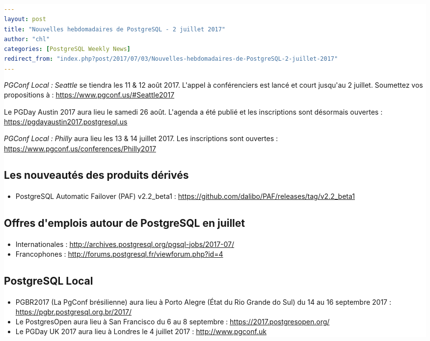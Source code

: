 ```yaml
---
layout: post
title: "Nouvelles hebdomadaires de PostgreSQL - 2 juillet 2017"
author: "chl"
categories: [PostgreSQL Weekly News]
redirect_from: "index.php?post/2017/07/03/Nouvelles-hebdomadaires-de-PostgreSQL-2-juillet-2017"
---
```



<p><em>PGConf Local&nbsp;: Seattle</em> se tiendra les 11 & 12 ao&ucirc;t 2017. L'appel &agrave; conf&eacute;renciers est lanc&eacute; et court jusqu'au 2 juillet. Soumettez vos propositions &agrave;&nbsp;: <a target="_blank" href="https://www.pgconf.us/#Seattle2017">https://www.pgconf.us/#Seattle2017</a></p>

<p>Le PGDay Austin 2017 aura lieu le samedi 26 ao&ucirc;t. L'agenda a &eacute;t&eacute; publi&eacute; et les inscriptions sont d&eacute;sormais ouvertes&nbsp;: <a target="_blank" href="https://pgdayaustin2017.postgresql.us">https://pgdayaustin2017.postgresql.us</a></p>

<p><em>PGConf Local&nbsp;: Philly</em> aura lieu les 13 & 14 juillet 2017. Les inscriptions sont ouvertes&nbsp;: <a target="_blank" href="https://www.pgconf.us/conferences/Philly2017">https://www.pgconf.us/conferences/Philly2017</a></p>

<h2>Les nouveaut&eacute;s des produits d&eacute;riv&eacute;s</h2>

<ul>

<li>PostgreSQL Automatic Failover (PAF) v2.2_beta1&nbsp;: <a target="_blank" href="https://github.com/dalibo/PAF/releases/tag/v2.2_beta1">https://github.com/dalibo/PAF/releases/tag/v2.2_beta1</a></li>

</ul>

<h2>Offres d'emplois autour de PostgreSQL en juillet</h2>

<ul>

<li>Internationales : <a target="_blank" href="http://archives.postgresql.org/pgsql-jobs/2017-07/">http://archives.postgresql.org/pgsql-jobs/2017-07/</a></li>

<li>Francophones : <a target="_blank" href="http://forums.postgresql.fr/viewforum.php?id=4">http://forums.postgresql.fr/viewforum.php?id=4</a></li>

</ul>

<h2>PostgreSQL Local</h2>

<ul>

<li>PGBR2017 (La PgConf br&eacute;silienne) aura lieu &agrave; Porto Alegre (&Eacute;tat du Rio Grande do Sul) du 14 au 16 septembre 2017&nbsp;: <a target="_blank" href="https://pgbr.postgresql.org.br/2017/">https://pgbr.postgresql.org.br/2017/</a></li>

<li>Le PostgresOpen aura lieu &agrave; San Francisco du 6 au 8 septembre&nbsp;: <a target="_blank" href="https://2017.postgresopen.org/">https://2017.postgresopen.org/</a></li>

<li>Le PGDay UK 2017 aura lieu &agrave; Londres le 4 juillet 2017&nbsp;: <a target="_blank" href="http://www.pgconf.uk">http://www.pgconf.uk</a></li>

